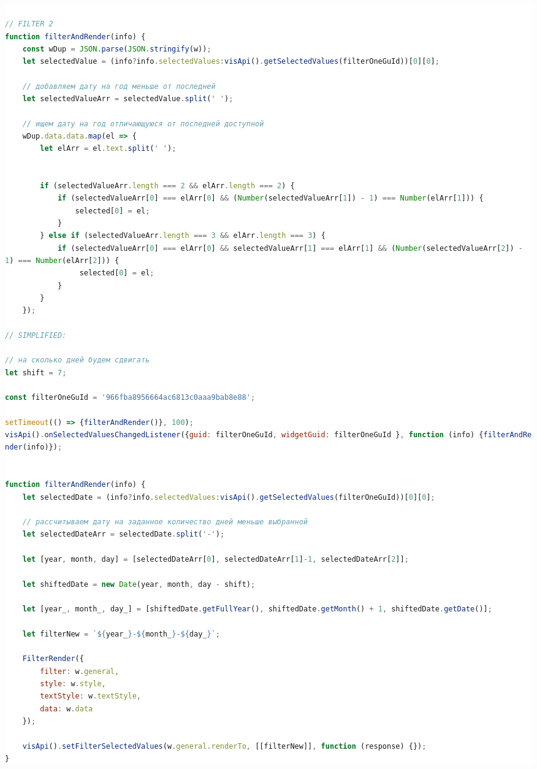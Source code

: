 ```javascript

// FILTER 2
function filterAndRender(info) {
    const wDup = JSON.parse(JSON.stringify(w));
    let selectedValue = (info?info.selectedValues:visApi().getSelectedValues(filterOneGuId))[0][0];
    
    // добавляем дату на год меньше от последней
    let selectedValueArr = selectedValue.split(' ');
    
    // ищем дату на год отличающуюся от последней доступной
    wDup.data.data.map(el => {
        let elArr = el.text.split(' ');
        
        
        if (selectedValueArr.length === 2 && elArr.length === 2) {
            if (selectedValueArr[0] === elArr[0] && (Number(selectedValueArr[1]) - 1) === Number(elArr[1])) {
                selected[0] = el;
            }
        } else if (selectedValueArr.length === 3 && elArr.length === 3) {
            if (selectedValueArr[0] === elArr[0] && selectedValueArr[1] === elArr[1] && (Number(selectedValueArr[2]) - 1) === Number(elArr[2])) {
                 selected[0] = el;
            }
        }
    });

// SIMPLIFIED:

// на сколько дней будем сдвигать
let shift = 7;

const filterOneGuId = '966fba8956664ac6813c0aaa9bab8e88';

setTimeout(() => {filterAndRender()}, 100);
visApi().onSelectedValuesChangedListener({guid: filterOneGuId, widgetGuid: filterOneGuId }, function (info) {filterAndRender(info)});


function filterAndRender(info) {
    let selectedDate = (info?info.selectedValues:visApi().getSelectedValues(filterOneGuId))[0][0];
    
    // рассчитываем дату на заданное количество дней меньше выбранной
    let selectedDateArr = selectedDate.split('-');

    let [year, month, day] = [selectedDateArr[0], selectedDateArr[1]-1, selectedDateArr[2]];

    let shiftedDate = new Date(year, month, day - shift);
    
    let [year_, month_, day_] = [shiftedDate.getFullYear(), shiftedDate.getMonth() + 1, shiftedDate.getDate()];
    
    let filterNew = `${year_}-${month_}-${day_}`;

    FilterRender({
        filter: w.general,
        style: w.style,
        textStyle: w.textStyle,
        data: w.data
    }); 
    
    visApi().setFilterSelectedValues(w.general.renderTo, [[filterNew]], function (response) {});
}
```